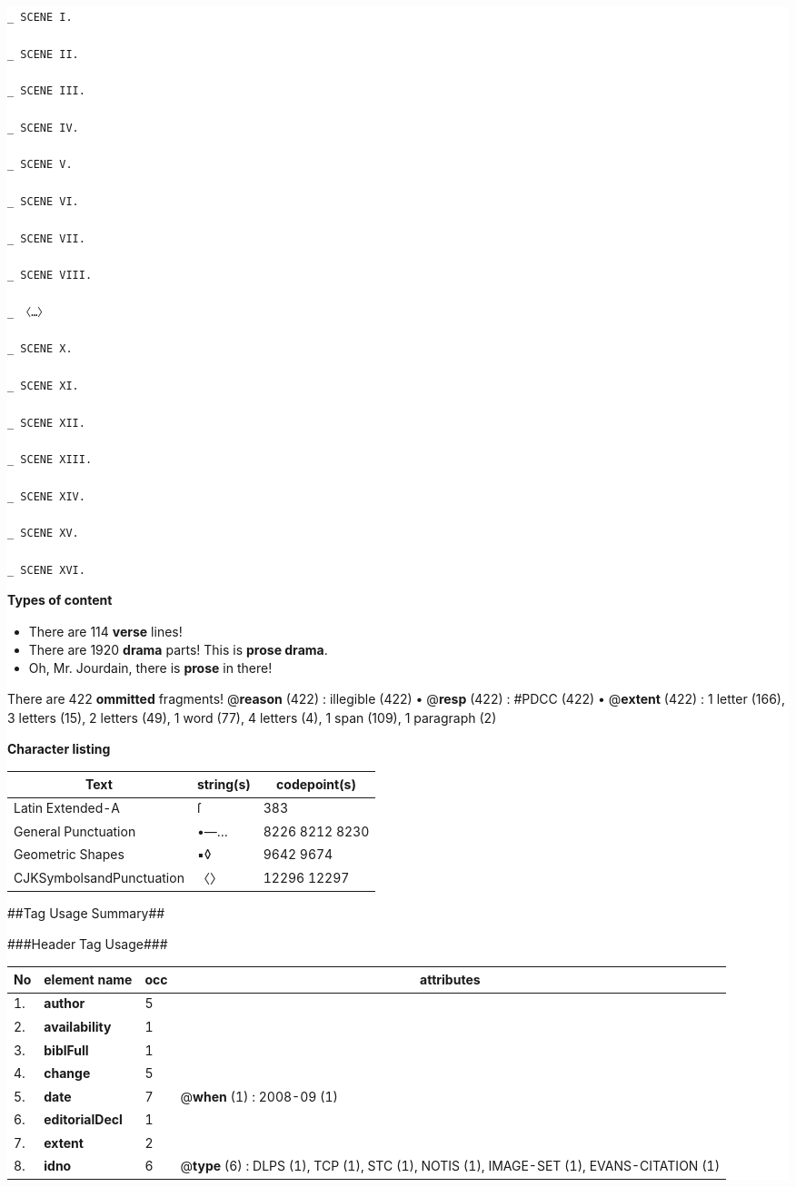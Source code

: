     _ SCENE I.

    _ SCENE II.

    _ SCENE III.

    _ SCENE IV.

    _ SCENE V.

    _ SCENE VI.

    _ SCENE VII.

    _ SCENE VIII.

    _ 〈…〉

    _ SCENE X.

    _ SCENE XI.

    _ SCENE XII.

    _ SCENE XIII.

    _ SCENE XIV.

    _ SCENE XV.

    _ SCENE XVI.

**Types of content**

  * There are 114 **verse** lines!
  * There are 1920 **drama** parts! This is **prose drama**.
  * Oh, Mr. Jourdain, there is **prose** in there!

There are 422 **ommitted** fragments! 
 @__reason__ (422) : illegible (422)  •  @__resp__ (422) : #PDCC (422)  •  @__extent__ (422) : 1 letter (166), 3 letters (15), 2 letters (49), 1 word (77), 4 letters (4), 1 span (109), 1 paragraph (2)

**Character listing**


|Text|string(s)|codepoint(s)|
|---|---|---|
|Latin Extended-A|ſ|383|
|General Punctuation|•—…|8226 8212 8230|
|Geometric Shapes|▪◊|9642 9674|
|CJKSymbolsandPunctuation|〈〉|12296 12297|

##Tag Usage Summary##

###Header Tag Usage###

|No|element name|occ|attributes|
|---|---|---|---|
|1.|__author__|5||
|2.|__availability__|1||
|3.|__biblFull__|1||
|4.|__change__|5||
|5.|__date__|7| @__when__ (1) : 2008-09 (1)|
|6.|__editorialDecl__|1||
|7.|__extent__|2||
|8.|__idno__|6| @__type__ (6) : DLPS (1), TCP (1), STC (1), NOTIS (1), IMAGE-SET (1), EVANS-CITATION (1)|